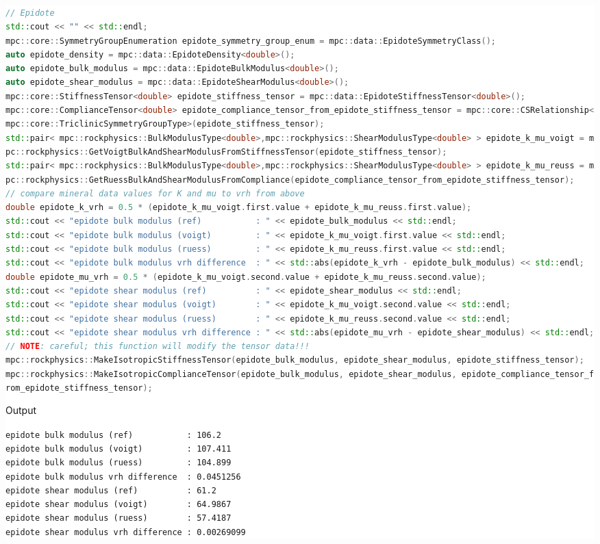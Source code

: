 ```cpp
// Epidote
std::cout << "" << std::endl;
mpc::core::SymmetryGroupEnumeration epidote_symmetry_group_enum = mpc::data::EpidoteSymmetryClass();
auto epidote_density = mpc::data::EpidoteDensity<double>();
auto epidote_bulk_modulus = mpc::data::EpidoteBulkModulus<double>();
auto epidote_shear_modulus = mpc::data::EpidoteShearModulus<double>();
mpc::core::StiffnessTensor<double> epidote_stiffness_tensor = mpc::data::EpidoteStiffnessTensor<double>();
mpc::core::ComplianceTensor<double> epidote_compliance_tensor_from_epidote_stiffness_tensor = mpc::core::CSRelationship<mpc::core::TriclinicSymmetryGroupType>(epidote_stiffness_tensor);
std::pair< mpc::rockphysics::BulkModulusType<double>,mpc::rockphysics::ShearModulusType<double> > epidote_k_mu_voigt = mpc::rockphysics::GetVoigtBulkAndShearModulusFromStiffnessTensor(epidote_stiffness_tensor);
std::pair< mpc::rockphysics::BulkModulusType<double>,mpc::rockphysics::ShearModulusType<double> > epidote_k_mu_reuss = mpc::rockphysics::GetRuessBulkAndShearModulusFromCompliance(epidote_compliance_tensor_from_epidote_stiffness_tensor);
// compare mineral data values for K and mu to vrh from above
double epidote_k_vrh = 0.5 * (epidote_k_mu_voigt.first.value + epidote_k_mu_reuss.first.value);
std::cout << "epidote bulk modulus (ref)           : " << epidote_bulk_modulus << std::endl;
std::cout << "epidote bulk modulus (voigt)         : " << epidote_k_mu_voigt.first.value << std::endl;
std::cout << "epidote bulk modulus (ruess)         : " << epidote_k_mu_reuss.first.value << std::endl;
std::cout << "epidote bulk modulus vrh difference  : " << std::abs(epidote_k_vrh - epidote_bulk_modulus) << std::endl;
double epidote_mu_vrh = 0.5 * (epidote_k_mu_voigt.second.value + epidote_k_mu_reuss.second.value);
std::cout << "epidote shear modulus (ref)          : " << epidote_shear_modulus << std::endl;
std::cout << "epidote shear modulus (voigt)        : " << epidote_k_mu_voigt.second.value << std::endl;
std::cout << "epidote shear modulus (ruess)        : " << epidote_k_mu_reuss.second.value << std::endl;
std::cout << "epidote shear modulus vrh difference : " << std::abs(epidote_mu_vrh - epidote_shear_modulus) << std::endl;
// NOTE: careful; this function will modify the tensor data!!!
mpc::rockphysics::MakeIsotropicStiffnessTensor(epidote_bulk_modulus, epidote_shear_modulus, epidote_stiffness_tensor);
mpc::rockphysics::MakeIsotropicComplianceTensor(epidote_bulk_modulus, epidote_shear_modulus, epidote_compliance_tensor_from_epidote_stiffness_tensor);
```
Output

    epidote bulk modulus (ref)           : 106.2
    epidote bulk modulus (voigt)         : 107.411
    epidote bulk modulus (ruess)         : 104.899
    epidote bulk modulus vrh difference  : 0.0451256
    epidote shear modulus (ref)          : 61.2
    epidote shear modulus (voigt)        : 64.9867
    epidote shear modulus (ruess)        : 57.4187
    epidote shear modulus vrh difference : 0.00269099
